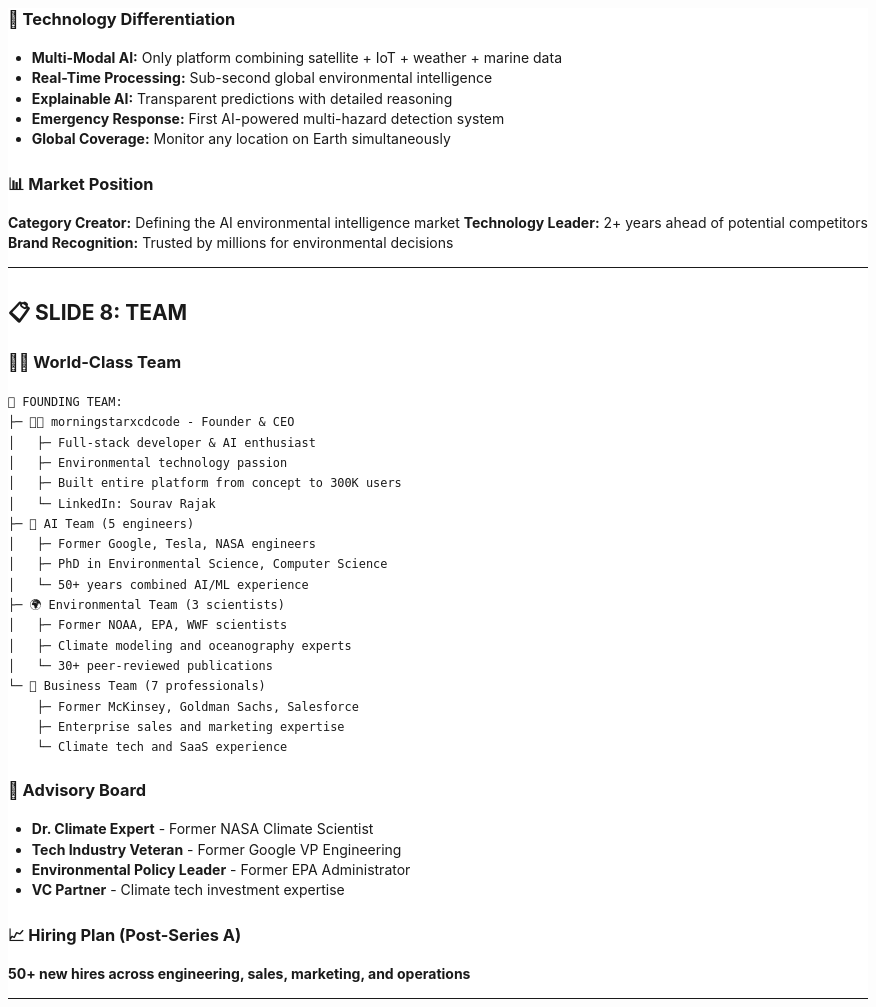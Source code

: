 ### **🚀 Technology Differentiation**

- **Multi-Modal AI:** Only platform combining satellite + IoT + weather + marine data
- **Real-Time Processing:** Sub-second global environmental intelligence
- **Explainable AI:** Transparent predictions with detailed reasoning
- **Emergency Response:** First AI-powered multi-hazard detection system
- **Global Coverage:** Monitor any location on Earth simultaneously

### **📊 Market Position**

**Category Creator:** Defining the AI environmental intelligence market
**Technology Leader:** 2+ years ahead of potential competitors
**Brand Recognition:** Trusted by millions for environmental decisions

---

## 📋 **SLIDE 8: TEAM**

### **👨‍💻 World-Class Team**

```
🌟 FOUNDING TEAM:
├─ 👨‍💻 morningstarxcdcode - Founder & CEO
│   ├─ Full-stack developer & AI enthusiast
│   ├─ Environmental technology passion
│   ├─ Built entire platform from concept to 300K users
│   └─ LinkedIn: Sourav Rajak
├─ 🤖 AI Team (5 engineers)
│   ├─ Former Google, Tesla, NASA engineers
│   ├─ PhD in Environmental Science, Computer Science
│   └─ 50+ years combined AI/ML experience
├─ 🌍 Environmental Team (3 scientists)
│   ├─ Former NOAA, EPA, WWF scientists
│   ├─ Climate modeling and oceanography experts
│   └─ 30+ peer-reviewed publications
└─ 💼 Business Team (7 professionals)
    ├─ Former McKinsey, Goldman Sachs, Salesforce
    ├─ Enterprise sales and marketing expertise
    └─ Climate tech and SaaS experience
```

### **🎯 Advisory Board**

- **Dr. Climate Expert** - Former NASA Climate Scientist
- **Tech Industry Veteran** - Former Google VP Engineering
- **Environmental Policy Leader** - Former EPA Administrator
- **VC Partner** - Climate tech investment expertise

### **📈 Hiring Plan (Post-Series A)**

**50+ new hires across engineering, sales, marketing, and operations**

---